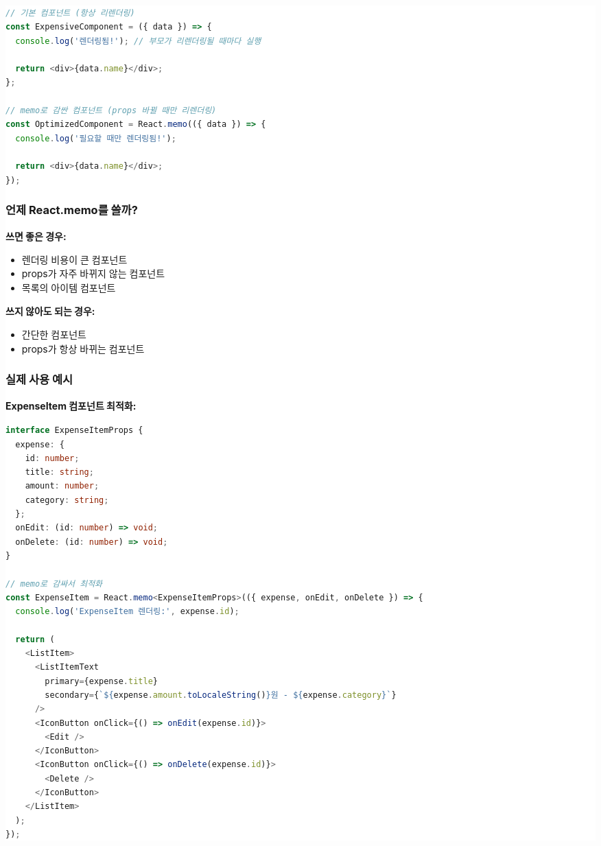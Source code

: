 ```typescript
// 기본 컴포넌트 (항상 리렌더링)
const ExpensiveComponent = ({ data }) => {
  console.log('렌더링됨!'); // 부모가 리렌더링될 때마다 실행
  
  return <div>{data.name}</div>;
};

// memo로 감싼 컴포넌트 (props 바뀔 때만 리렌더링)
const OptimizedComponent = React.memo(({ data }) => {
  console.log('필요할 때만 렌더링됨!');
  
  return <div>{data.name}</div>;
});
```

### 언제 React.memo를 쓸까?

**쓰면 좋은 경우:**
- 렌더링 비용이 큰 컴포넌트
- props가 자주 바뀌지 않는 컴포넌트
- 목록의 아이템 컴포넌트

**쓰지 않아도 되는 경우:**
- 간단한 컴포넌트
- props가 항상 바뀌는 컴포넌트

### 실제 사용 예시

**ExpenseItem 컴포넌트 최적화:**
```typescript
interface ExpenseItemProps {
  expense: {
    id: number;
    title: string;
    amount: number;
    category: string;
  };
  onEdit: (id: number) => void;
  onDelete: (id: number) => void;
}

// memo로 감싸서 최적화
const ExpenseItem = React.memo<ExpenseItemProps>(({ expense, onEdit, onDelete }) => {
  console.log('ExpenseItem 렌더링:', expense.id);
  
  return (
    <ListItem>
      <ListItemText 
        primary={expense.title}
        secondary={`${expense.amount.toLocaleString()}원 - ${expense.category}`}
      />
      <IconButton onClick={() => onEdit(expense.id)}>
        <Edit />
      </IconButton>
      <IconButton onClick={() => onDelete(expense.id)}>
        <Delete />
      </IconButton>
    </ListItem>
  );
});
```
